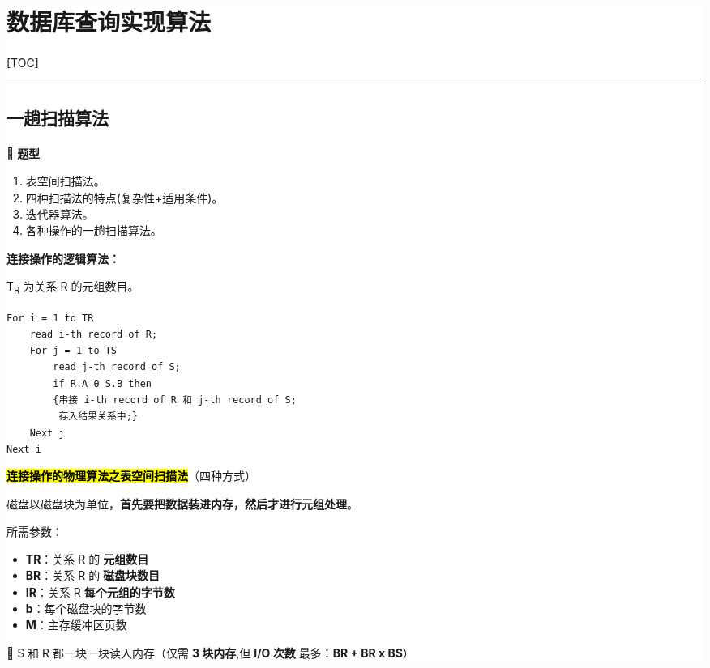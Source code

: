 # 数据库查询实现算法

[TOC]

---

## 一趟扫描算法

🎯 **题型**

1. 表空间扫描法。
2. 四种扫描法的特点(复杂性+适用条件)。
3. 迭代器算法。
4. 各种操作的一趟扫描算法。

**连接操作的逻辑算法：**

T<sub>R</sub> 为关系 R 的元组数目。

```
For i = 1 to TR
	read i-th record of R;
	For j = 1 to TS
		read j-th record of S;
		if R.A θ S.B then
		{串接 i-th record of R 和 j-th record of S;
		 存入结果关系中;}
	Next j
Next i
```

**<mark>连接操作的物理算法之表空间扫描法</mark>**（四种方式）

磁盘以磁盘块为单位，**首先要把数据装进内存，然后才进行元组处理**。

所需参数：

- **TR**：关系 R 的 **元组数目**
- **BR**：关系 R 的 **磁盘块数目**
- **IR**：关系 R  **每个元组的字节数**
- **b**：每个磁盘块的字节数
- **M**：主存缓冲区页数

🔵 S 和 R 都一块一块读入内存（仅需 **3 块内存**,但 **I/O 次数** 最多：**BR + BR x BS**）
